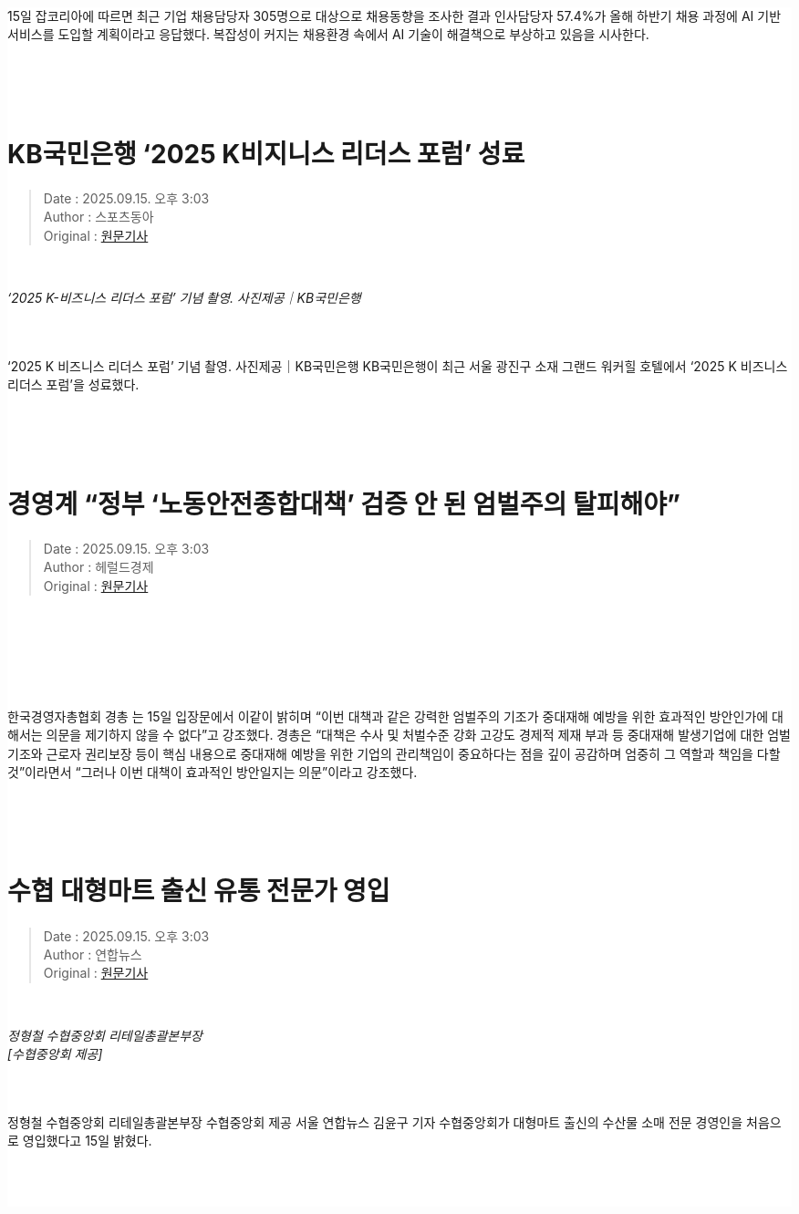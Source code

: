 15일 잡코리아에 따르면 최근 기업 채용담당자 305명으로 대상으로 채용동향을 조사한 결과 인사담당자 57.4%가 올해 하반기 채용 과정에 AI 기반 서비스를 도입할 계획이라고 응답했다.
복잡성이 커지는 채용환경 속에서 AI 기술이 해결책으로 부상하고 있음을 시사한다.  
<br/><br/><br/>  

  
# KB국민은행 ‘2025 K비지니스 리더스 포럼’ 성료  
  
> Date : 2025.09.15. 오후 3:03  
> Author : 스포츠동아  
> Original : [원문기사](https://n.news.naver.com/mnews/article/382/0001223674?sid=101)  
<br/>  
  
<img alt="‘2025 K-비즈니스 리더스 포럼’ 기념 촬영. 사진제공｜KB국민은행" class="_LAZY_LOADING _LAZY_LOADING_INIT_HIDE" src="https://imgnews.pstatic.net/image/382/2025/09/15/0001223674_001_20250915150313070.jpg?type=w860" id="img1" style="display: none;"></img><em class="img_desc">‘2025 K-비즈니스 리더스 포럼’ 기념 촬영. 사진제공｜KB국민은행</em>  
<br/><br/>  
  
‘2025 K 비즈니스 리더스 포럼’ 기념 촬영.
사진제공｜KB국민은행 KB국민은행이 최근 서울 광진구 소재 그랜드 워커힐 호텔에서 ‘2025 K 비즈니스 리더스 포럼’을 성료했다.  
<br/><br/><br/>  

  
# 경영계 “정부 ‘노동안전종합대책’ 검증 안 된 엄벌주의 탈피해야”  
  
> Date : 2025.09.15. 오후 3:03  
> Author : 헤럴드경제  
> Original : [원문기사](https://n.news.naver.com/mnews/article/016/0002529313?sid=101)  
<br/>  
  
<img alt="" class="_LAZY_LOADING _LAZY_LOADING_INIT_HIDE" src="https://imgnews.pstatic.net/image/016/2025/09/15/0002529313_001_20250915150311482.jpg?type=w860" id="img1" style="display: none;"></img>  
<br/><br/>  
  
한국경영자총협회 경총 는 15일 입장문에서 이같이 밝히며 “이번 대책과 같은 강력한 엄벌주의 기조가 중대재해 예방을 위한 효과적인 방안인가에 대해서는 의문을 제기하지 않을 수 없다”고 강조했다.
경총은 “대책은 수사 및 처벌수준 강화 고강도 경제적 제재 부과 등 중대재해 발생기업에 대한 엄벌기조와 근로자 권리보장 등이 핵심 내용으로 중대재해 예방을 위한 기업의 관리책임이 중요하다는 점을 깊이 공감하며 엄중히 그 역할과 책임을 다할 것”이라면서 “그러나 이번 대책이 효과적인 방안일지는 의문”이라고 강조했다.  
<br/><br/><br/>  

  
# 수협 대형마트 출신 유통 전문가 영입  
  
> Date : 2025.09.15. 오후 3:03  
> Author : 연합뉴스  
> Original : [원문기사](https://n.news.naver.com/mnews/article/001/0015627021?sid=101)  
<br/>  
  
<img alt="정형철 수협중앙회 리테일총괄본부장[수협중앙회 제공]" class="_LAZY_LOADING _LAZY_LOADING_INIT_HIDE" src="https://imgnews.pstatic.net/image/001/2025/09/15/AKR20250915119000030_01_i_P4_20250915150322969.jpg?type=w860" id="img1" style="display: none;"></img><em class="img_desc">정형철 수협중앙회 리테일총괄본부장<br/>[수협중앙회 제공]</em>  
<br/><br/>  
  
정형철 수협중앙회 리테일총괄본부장 수협중앙회 제공 서울 연합뉴스 김윤구 기자 수협중앙회가 대형마트 출신의 수산물 소매 전문 경영인을 처음으로 영입했다고 15일 밝혔다.  
<br/><br/><br/>  

  